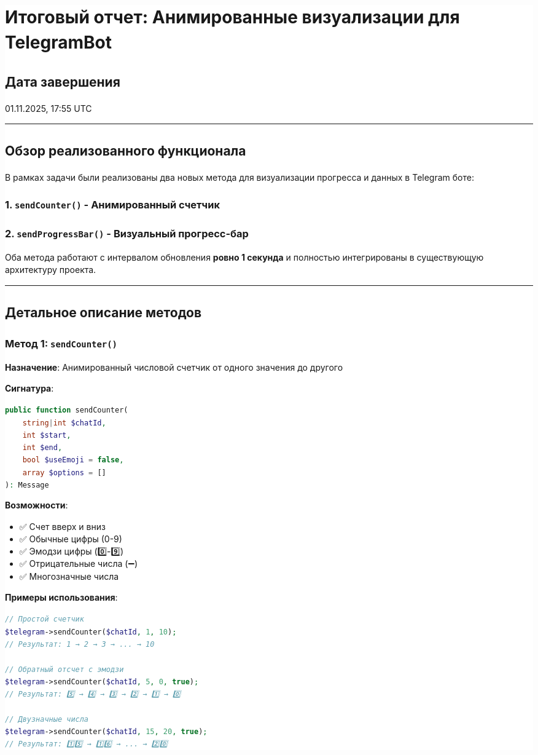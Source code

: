 # Итоговый отчет: Анимированные визуализации для TelegramBot

## Дата завершения
01.11.2025, 17:55 UTC

---

## Обзор реализованного функционала

В рамках задачи были реализованы два новых метода для визуализации прогресса и данных в Telegram боте:

### 1. `sendCounter()` - Анимированный счетчик
### 2. `sendProgressBar()` - Визуальный прогресс-бар

Оба метода работают с интервалом обновления **ровно 1 секунда** и полностью интегрированы в существующую архитектуру проекта.

---

## Детальное описание методов

### Метод 1: `sendCounter()`

**Назначение**: Анимированный числовой счетчик от одного значения до другого

**Сигнатура**:
```php
public function sendCounter(
    string|int $chatId,
    int $start,
    int $end,
    bool $useEmoji = false,
    array $options = []
): Message
```

**Возможности**:
- ✅ Счет вверх и вниз
- ✅ Обычные цифры (0-9)
- ✅ Эмодзи цифры (0️⃣-9️⃣)
- ✅ Отрицательные числа (➖)
- ✅ Многозначные числа

**Примеры использования**:
```php
// Простой счетчик
$telegram->sendCounter($chatId, 1, 10);
// Результат: 1 → 2 → 3 → ... → 10

// Обратный отсчет с эмодзи
$telegram->sendCounter($chatId, 5, 0, true);
// Результат: 5️⃣ → 4️⃣ → 3️⃣ → 2️⃣ → 1️⃣ → 0️⃣

// Двузначные числа
$telegram->sendCounter($chatId, 15, 20, true);
// Результат: 1️⃣5️⃣ → 1️⃣6️⃣ → ... → 2️⃣0️⃣
```
